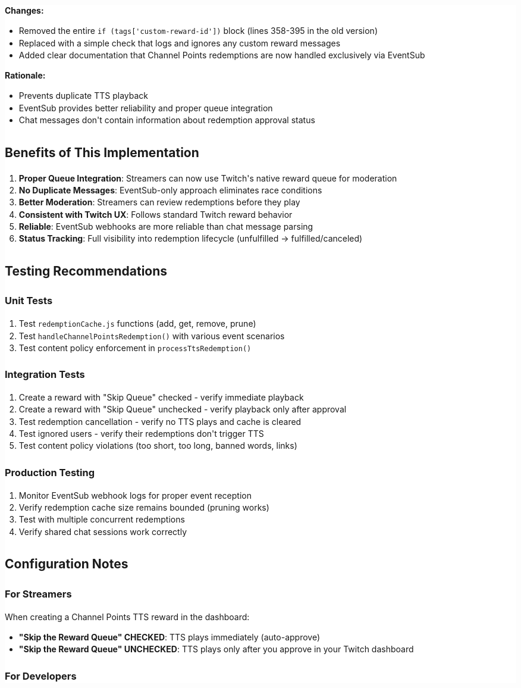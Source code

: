 **Changes:**
- Removed the entire `if (tags['custom-reward-id'])` block (lines 358-395 in the old version)
- Replaced with a simple check that logs and ignores any custom reward messages
- Added clear documentation that Channel Points redemptions are now handled exclusively via EventSub

**Rationale:**
- Prevents duplicate TTS playback
- EventSub provides better reliability and proper queue integration
- Chat messages don't contain information about redemption approval status

## Benefits of This Implementation

1. **Proper Queue Integration**: Streamers can now use Twitch's native reward queue for moderation
2. **No Duplicate Messages**: EventSub-only approach eliminates race conditions
3. **Better Moderation**: Streamers can review redemptions before they play
4. **Consistent with Twitch UX**: Follows standard Twitch reward behavior
5. **Reliable**: EventSub webhooks are more reliable than chat message parsing
6. **Status Tracking**: Full visibility into redemption lifecycle (unfulfilled → fulfilled/canceled)

## Testing Recommendations

### Unit Tests
1. Test `redemptionCache.js` functions (add, get, remove, prune)
2. Test `handleChannelPointsRedemption()` with various event scenarios
3. Test content policy enforcement in `processTtsRedemption()`

### Integration Tests
1. Create a reward with "Skip Queue" checked - verify immediate playback
2. Create a reward with "Skip Queue" unchecked - verify playback only after approval
3. Test redemption cancellation - verify no TTS plays and cache is cleared
4. Test ignored users - verify their redemptions don't trigger TTS
5. Test content policy violations (too short, too long, banned words, links)

### Production Testing
1. Monitor EventSub webhook logs for proper event reception
2. Verify redemption cache size remains bounded (pruning works)
3. Test with multiple concurrent redemptions
4. Verify shared chat sessions work correctly

## Configuration Notes

### For Streamers

When creating a Channel Points TTS reward in the dashboard:
- **"Skip the Reward Queue" CHECKED**: TTS plays immediately (auto-approve)
- **"Skip the Reward Queue" UNCHECKED**: TTS plays only after you approve in your Twitch dashboard

### For Developers
